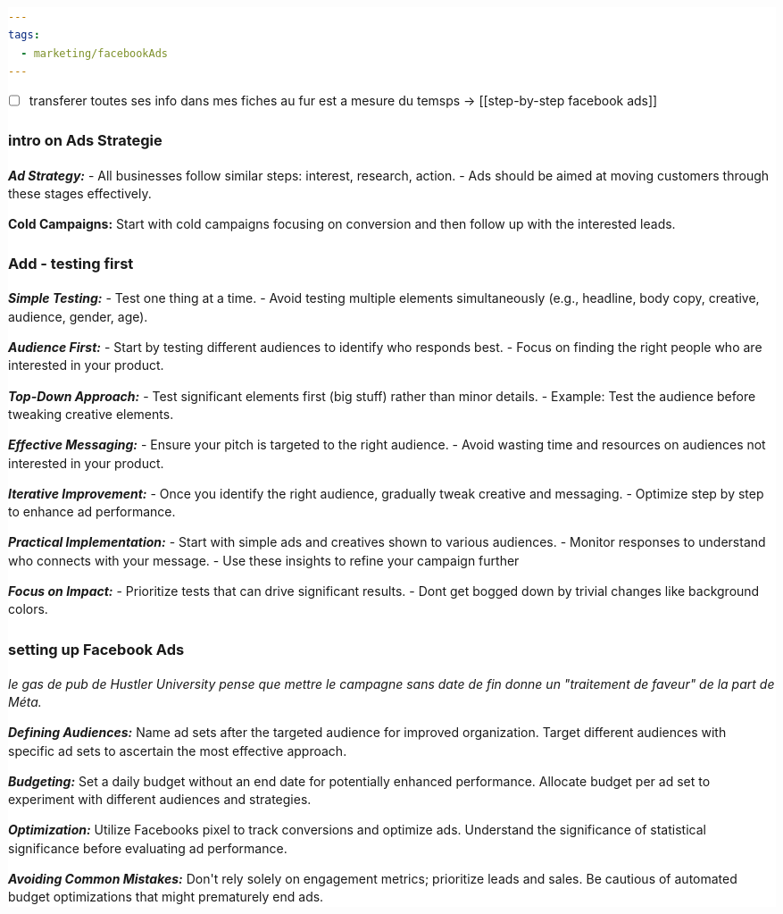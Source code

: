 ```yaml
---
tags:
  - marketing/facebookAds
---
```

- [ ] transferer toutes ses info dans mes fiches au fur est a mesure du temsps -> [[step-by-step facebook ads]]
### intro on Ads Strategie
_**Ad Strategy:**_ - All businesses follow similar steps: interest, research, action. - Ads should be aimed at moving customers through these stages effectively.



**Cold Campaigns:** Start with cold campaigns focusing on conversion and then follow up with the interested leads.


### Add - testing first
_**Simple Testing:**_ - Test one thing at a time. - Avoid testing multiple elements simultaneously (e.g., headline, body copy, creative, audience, gender, age).

_**Audience First:**_ - Start by testing different audiences to identify who responds best. - Focus on finding the right people who are interested in your product.

_**Top-Down Approach:**_ - Test significant elements first (big stuff) rather than minor details. - Example: Test the audience before tweaking creative elements.

_**Effective Messaging:**_ - Ensure your pitch is targeted to the right audience. - Avoid wasting time and resources on audiences not interested in your product.

_**Iterative Improvement:**_ - Once you identify the right audience, gradually tweak creative and messaging. - Optimize step by step to enhance ad performance.

_**Practical Implementation:**_ - Start with simple ads and creatives shown to various audiences. - Monitor responses to understand who connects with your message. - Use these insights to refine your campaign further

_**Focus on Impact:**_ - Prioritize tests that can drive significant results. - Dont get bogged down by trivial changes like background colors.


### setting up Facebook Ads
*le gas de pub de Hustler University pense que mettre le campagne sans date de fin donne un "traitement de faveur" de la part de Méta.*

_**Defining Audiences:**_ Name ad sets after the targeted audience for improved organization. Target different audiences with specific ad sets to ascertain the most effective approach. 

_**Budgeting:**_ Set a daily budget without an end date for potentially enhanced performance. Allocate budget per ad set to experiment with different audiences and strategies.

_**Optimization:**_ Utilize Facebooks pixel to track conversions and optimize ads. Understand the significance of statistical significance before evaluating ad performance.


_**Avoiding Common Mistakes:**_ Don't rely solely on engagement metrics; prioritize leads and sales. Be cautious of automated budget optimizations that might prematurely end ads. 
